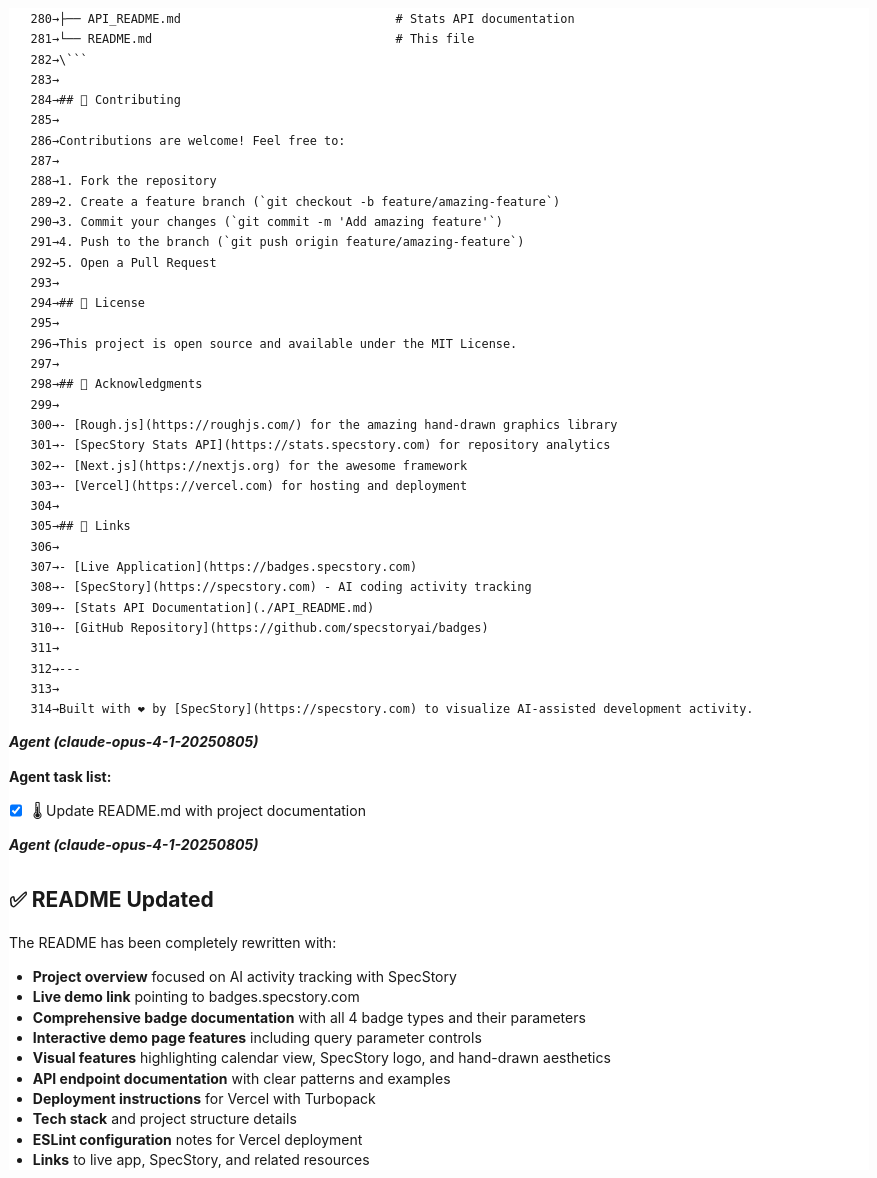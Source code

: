 ```
   280→├── API_README.md                              # Stats API documentation
   281→└── README.md                                  # This file
   282→\```
   283→
   284→## 🤝 Contributing
   285→
   286→Contributions are welcome! Feel free to:
   287→
   288→1. Fork the repository
   289→2. Create a feature branch (`git checkout -b feature/amazing-feature`)
   290→3. Commit your changes (`git commit -m 'Add amazing feature'`)
   291→4. Push to the branch (`git push origin feature/amazing-feature`)
   292→5. Open a Pull Request
   293→
   294→## 📄 License
   295→
   296→This project is open source and available under the MIT License.
   297→
   298→## 🙏 Acknowledgments
   299→
   300→- [Rough.js](https://roughjs.com/) for the amazing hand-drawn graphics library
   301→- [SpecStory Stats API](https://stats.specstory.com) for repository analytics
   302→- [Next.js](https://nextjs.org) for the awesome framework
   303→- [Vercel](https://vercel.com) for hosting and deployment
   304→
   305→## 🔗 Links
   306→
   307→- [Live Application](https://badges.specstory.com)
   308→- [SpecStory](https://specstory.com) - AI coding activity tracking
   309→- [Stats API Documentation](./API_README.md)
   310→- [GitHub Repository](https://github.com/specstoryai/badges)
   311→
   312→---
   313→
   314→Built with ❤️ by [SpecStory](https://specstory.com) to visualize AI-assisted development activity.
```

_**Agent (claude-opus-4-1-20250805)**_

**Agent task list:**
- [X] 🌡️ Update README.md with project documentation


_**Agent (claude-opus-4-1-20250805)**_

## ✅ README Updated

The README has been completely rewritten with:

- **Project overview** focused on AI activity tracking with SpecStory
- **Live demo link** pointing to badges.specstory.com
- **Comprehensive badge documentation** with all 4 badge types and their parameters
- **Interactive demo page features** including query parameter controls
- **Visual features** highlighting calendar view, SpecStory logo, and hand-drawn aesthetics
- **API endpoint documentation** with clear patterns and examples
- **Deployment instructions** for Vercel with Turbopack
- **Tech stack** and project structure details
- **ESLint configuration** notes for Vercel deployment
- **Links** to live app, SpecStory, and related resources
